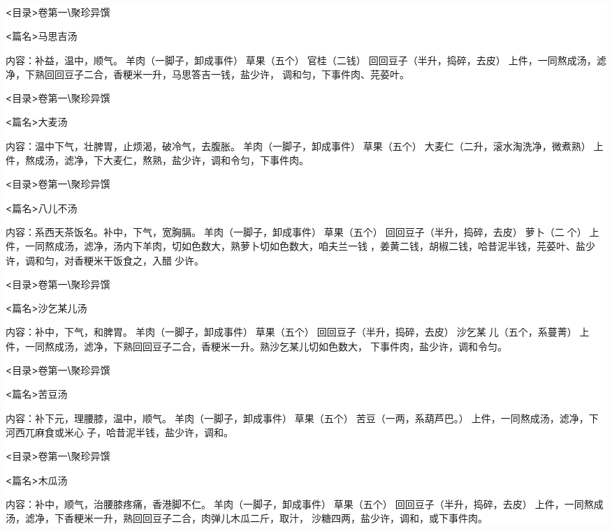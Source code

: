 

<目录>卷第一\聚珍异馔

<篇名>马思吉汤

内容：补益，温中，顺气。 
羊肉（一脚子，卸成事件） 草果（五个） 官桂（二钱） 回回豆子（半升，捣碎，去皮） 
上件，一同熬成汤，滤净，下熟回回豆子二合，香粳米一升，马思答吉一钱，盐少许， 
调和匀，下事件肉、芫荽叶。 



<目录>卷第一\聚珍异馔

<篇名>大麦汤

内容：温中下气，壮脾胃，止烦渴，破冷气，去腹胀。 
羊肉（一脚子，卸成事件） 草果（五个） 大麦仁（二升，滚水淘洗净，微煮熟） 
上件，熬成汤，滤净，下大麦仁，熬熟，盐少许，调和令匀，下事件肉。 



<目录>卷第一\聚珍异馔

<篇名>八儿不汤

内容：系西天茶饭名。补中，下气，宽胸膈。 
羊肉（一脚子，卸成事件） 草果（五个） 回回豆子（半升，捣碎，去皮） 萝卜（二 
个） 
上件，一同熬成汤，滤净，汤内下羊肉，切如色数大，熟萝卜切如色数大，咱夫兰一钱 
，姜黄二钱，胡椒二钱，哈昔泥半钱，芫荽叶、盐少许，调和匀，对香粳米干饭食之，入醋 
少许。 



<目录>卷第一\聚珍异馔

<篇名>沙乞某儿汤

内容：补中，下气，和脾胃。 
羊肉（一脚子，卸成事件） 草果（五个） 回回豆子（半升，捣碎，去皮） 沙乞某 
儿（五个，系蔓菁） 
上件，一同熬成汤，滤净，下熟回回豆子二合，香粳米一升。熟沙乞某儿切如色数大， 
下事件肉，盐少许，调和令匀。 



<目录>卷第一\聚珍异馔

<篇名>苦豆汤

内容：补下元，理腰膝，温中，顺气。 
羊肉（一脚子，卸成事件） 草果（五个） 苦豆（一两，系葫芦巴。） 
上件，一同熬成汤，滤净，下河西兀麻食或米心 子，哈昔泥半钱，盐少许，调和。 



<目录>卷第一\聚珍异馔

<篇名>木瓜汤

内容：补中，顺气，治腰膝疼痛，香港脚不仁。 
羊肉（一脚子，卸成事件） 草果（五个） 回回豆子（半升，捣碎，去皮） 
上件，一同熬成汤，滤净，下香粳米一升，熟回回豆子二合，肉弹儿木瓜二斤，取汁， 
沙糖四两，盐少许，调和，或下事件肉。 
